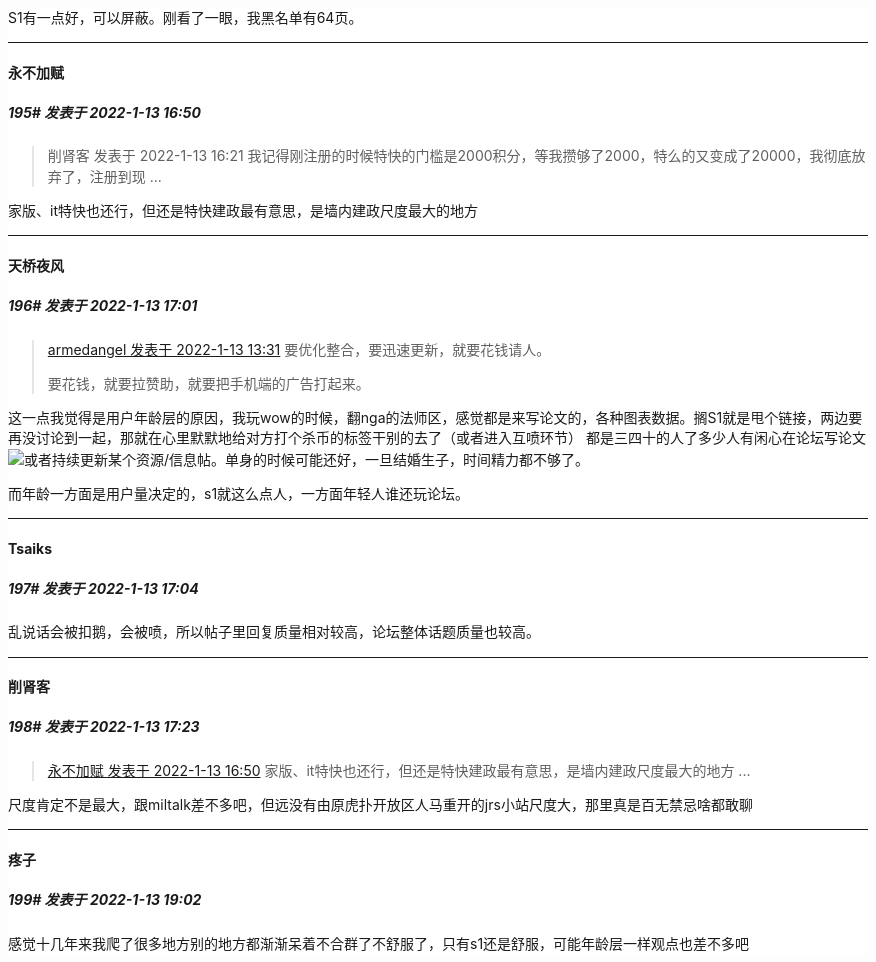 S1有一点好，可以屏蔽。刚看了一眼，我黑名单有64页。



*****

####  永不加赋  
##### 195#       发表于 2022-1-13 16:50

<blockquote>削肾客 发表于 2022-1-13 16:21
我记得刚注册的时候特快的门槛是2000积分，等我攒够了2000，特么的又变成了20000，我彻底放弃了，注册到现 ...</blockquote>
家版、it特快也还行，但还是特快建政最有意思，是墙内建政尺度最大的地方

*****

####  天桥夜风  
##### 196#       发表于 2022-1-13 17:01

<blockquote><a href="httphttps://bbs.saraba1st.com/2b/forum.php?mod=redirect&amp;goto=findpost&amp;pid=54272691&amp;ptid=2047103" target="_blank">armedangel 发表于 2022-1-13 13:31</a>
要优化整合，要迅速更新，就要花钱请人。

要花钱，就要拉赞助，就要把手机端的广告打起来。</blockquote>
这一点我觉得是用户年龄层的原因，我玩wow的时候，翻nga的法师区，感觉都是来写论文的，各种图表数据。搁S1就是甩个链接，两边要再没讨论到一起，那就在心里默默地给对方打个杀币的标签干别的去了（或者进入互喷环节）
都是三四十的人了多少人有闲心在论坛写论文<img src="https://static.saraba1st.com/image/smiley/face2017/068.png" referrerpolicy="no-referrer">或者持续更新某个资源/信息帖。单身的时候可能还好，一旦结婚生子，时间精力都不够了。

而年龄一方面是用户量决定的，s1就这么点人，一方面年轻人谁还玩论坛。

*****

####  Tsaiks  
##### 197#       发表于 2022-1-13 17:04

乱说话会被扣鹅，会被喷，所以帖子里回复质量相对较高，论坛整体话题质量也较高。



*****

####  削肾客  
##### 198#       发表于 2022-1-13 17:23

<blockquote><a href="httphttps://bbs.saraba1st.com/2b/forum.php?mod=redirect&amp;goto=findpost&amp;pid=54275044&amp;ptid=2047103" target="_blank">永不加赋 发表于 2022-1-13 16:50</a>
家版、it特快也还行，但还是特快建政最有意思，是墙内建政尺度最大的地方 ...</blockquote>
尺度肯定不是最大，跟miltalk差不多吧，但远没有由原虎扑开放区人马重开的jrs小站尺度大，那里真是百无禁忌啥都敢聊



*****

####  疼子  
##### 199#       发表于 2022-1-13 19:02

感觉十几年来我爬了很多地方别的地方都渐渐呆着不合群了不舒服了，只有s1还是舒服，可能年龄层一样观点也差不多吧
